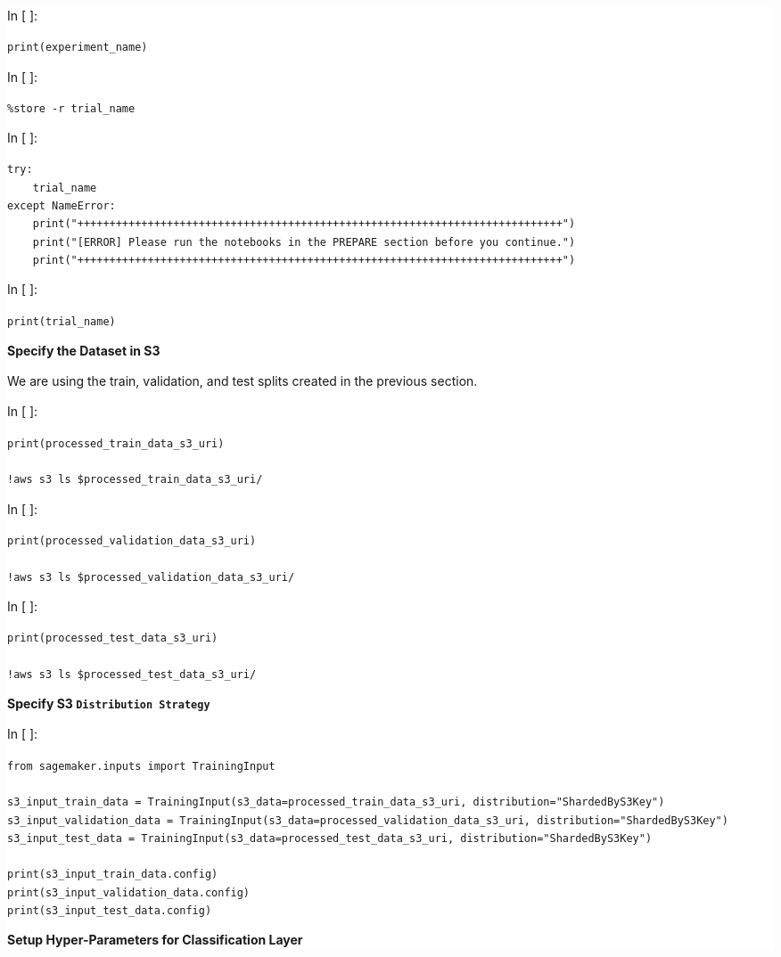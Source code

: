 In \[ \]:

    print(experiment_name)

In \[ \]:

    %store -r trial_name

In \[ \]:

    try:
        trial_name
    except NameError:
        print("++++++++++++++++++++++++++++++++++++++++++++++++++++++++++++++++++++++++++++")
        print("[ERROR] Please run the notebooks in the PREPARE section before you continue.")
        print("++++++++++++++++++++++++++++++++++++++++++++++++++++++++++++++++++++++++++++")

In \[ \]:

    print(trial_name)

**Specify the Dataset in S3**

We are using the train, validation, and test splits created in the previous section.

In \[ \]:

    print(processed_train_data_s3_uri)
    
    !aws s3 ls $processed_train_data_s3_uri/

In \[ \]:

    print(processed_validation_data_s3_uri)
    
    !aws s3 ls $processed_validation_data_s3_uri/

In \[ \]:

    print(processed_test_data_s3_uri)
    
    !aws s3 ls $processed_test_data_s3_uri/

**Specify S3 `Distribution Strategy`**

In \[ \]:

    from sagemaker.inputs import TrainingInput
    
    s3_input_train_data = TrainingInput(s3_data=processed_train_data_s3_uri, distribution="ShardedByS3Key")
    s3_input_validation_data = TrainingInput(s3_data=processed_validation_data_s3_uri, distribution="ShardedByS3Key")
    s3_input_test_data = TrainingInput(s3_data=processed_test_data_s3_uri, distribution="ShardedByS3Key")
    
    print(s3_input_train_data.config)
    print(s3_input_validation_data.config)
    print(s3_input_test_data.config)

**Setup Hyper-Parameters for Classification Layer**

